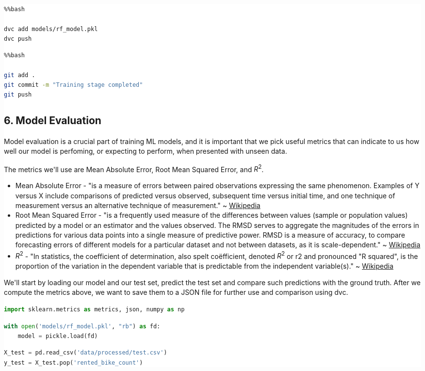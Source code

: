 ```bash
%%bash

dvc add models/rf_model.pkl
dvc push
```

```bash
%%bash

git add .
git commit -m "Training stage completed"
git push
```

## 6. Model Evaluation

Model evaluation is a crucial part of training ML models, and it is important that we pick useful metrics that can indicate to us how well our model is perfoming, or expecting to perform, when presented with unseen data.

The metrics we'll use are Mean Absolute Error, Root Mean Squared Error, and $R^2$.

- Mean Absolute Error - "is a measure of errors between paired observations expressing the same phenomenon. Examples of Y versus X include comparisons of predicted versus observed, subsequent time versus initial time, and one technique of measurement versus an alternative technique of measurement." ~ [Wikipedia](https://en.wikipedia.org/wiki/Mean_absolute_error)
- Root Mean Squared Error - "is a frequently used measure of the differences between values (sample or population values) predicted by a model or an estimator and the values observed. The RMSD serves to aggregate the magnitudes of the errors in predictions for various data points into a single measure of predictive power. RMSD is a measure of accuracy, to compare forecasting errors of different models for a particular dataset and not between datasets, as it is scale-dependent." ~ [Wikipedia](https://en.wikipedia.org/wiki/Root-mean-square_deviation)
- $R^2$ - "In statistics, the coefficient of determination, also spelt coëfficient, denoted $R^2$ or r2 and pronounced "R squared", is the proportion of the variation in the dependent variable that is predictable from the independent variable(s)." ~ [Wikipedia](https://en.wikipedia.org/wiki/Coefficient_of_determination)

We'll start by loading our model and our test set, predict the test set and compare such predictions with the ground truth. After we compute the metrics above, we want to save them to a JSON file for further use and comparison using dvc.

```python
import sklearn.metrics as metrics, json, numpy as np
```

```python
with open('models/rf_model.pkl', "rb") as fd:
    model = pickle.load(fd)
```

```python
X_test = pd.read_csv('data/processed/test.csv')
y_test = X_test.pop('rented_bike_count')
```
